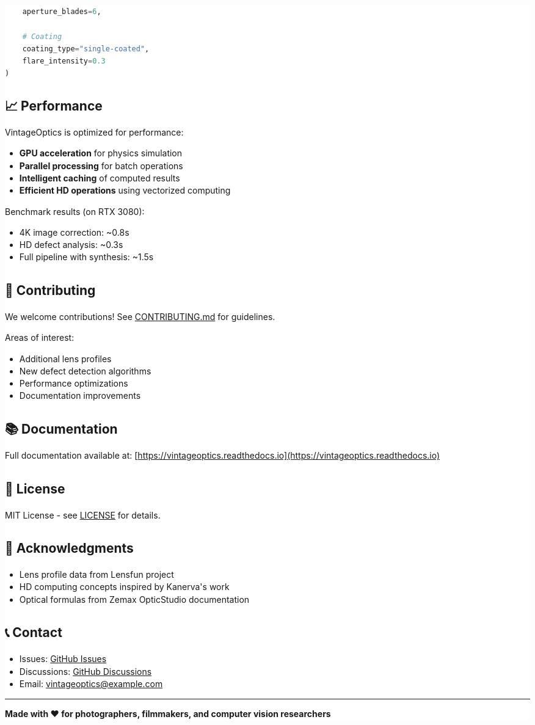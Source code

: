 ```python
    aperture_blades=6,
    
    # Coating
    coating_type="single-coated",
    flare_intensity=0.3
)
```

## 📈 Performance

VintageOptics is optimized for performance:

- **GPU acceleration** for physics simulation
- **Parallel processing** for batch operations
- **Intelligent caching** of computed results
- **Efficient HD operations** using vectorized computing

Benchmark results (on RTX 3080):
- 4K image correction: ~0.8s
- HD defect analysis: ~0.3s
- Full pipeline with synthesis: ~1.5s

## 🤝 Contributing

We welcome contributions! See [CONTRIBUTING.md](CONTRIBUTING.md) for guidelines.

Areas of interest:
- Additional lens profiles
- New defect detection algorithms
- Performance optimizations
- Documentation improvements

## 📚 Documentation

Full documentation available at: [https://vintageoptics.readthedocs.io](https://vintageoptics.readthedocs.io)

## 📄 License

MIT License - see [LICENSE](LICENSE) for details.

## 🙏 Acknowledgments

- Lens profile data from Lensfun project
- HD computing concepts inspired by Kanerva's work
- Optical formulas from Zemax OpticStudio documentation

## 📞 Contact

- Issues: [GitHub Issues](https://github.com/yourusername/vintageoptics/issues)
- Discussions: [GitHub Discussions](https://github.com/yourusername/vintageoptics/discussions)
- Email: vintageoptics@example.com

---

**Made with ❤️ for photographers, filmmakers, and computer vision researchers**
